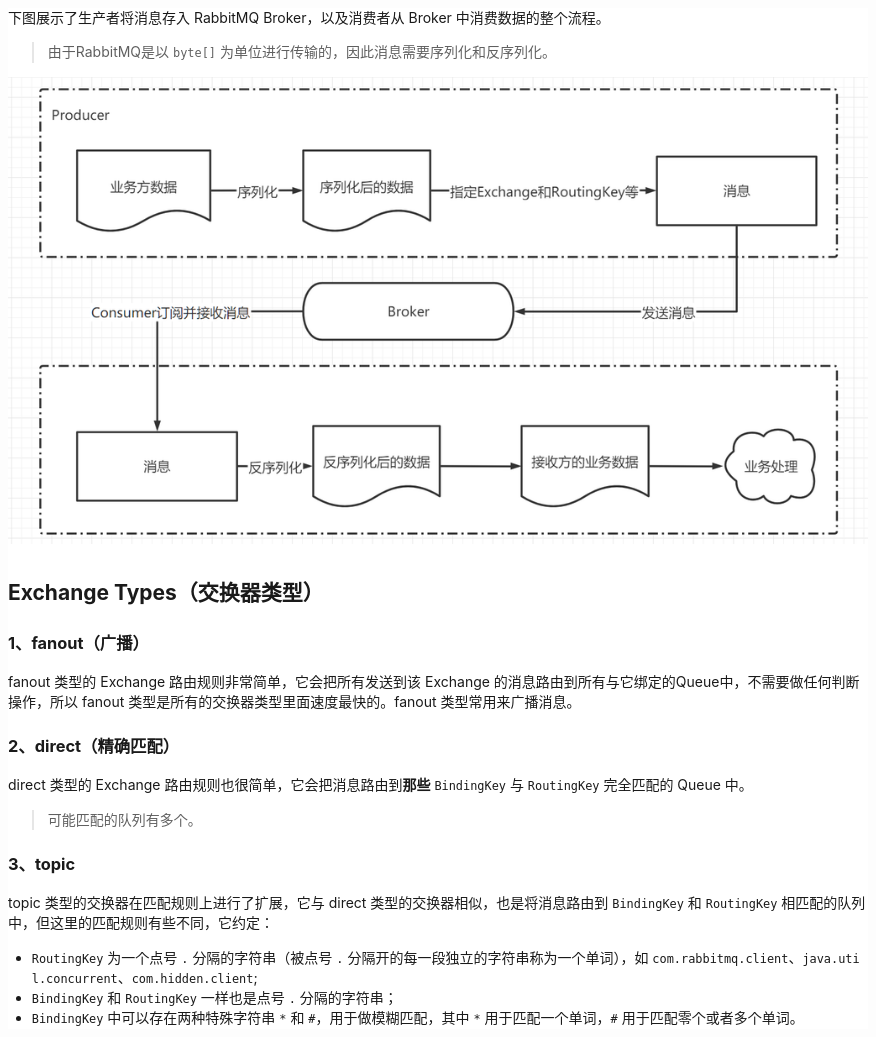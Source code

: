 下图展示了生产者将消息存入 RabbitMQ Broker，以及消费者从 Broker 中消费数据的整个流程。

>  由于RabbitMQ是以 `byte[]` 为单位进行传输的，因此消息需要序列化和反序列化。

![image-20230616165505506](/markdown/image-20230616165505506.png)

## Exchange Types（交换器类型）

### 1、fanout（广播）

fanout 类型的 Exchange 路由规则非常简单，它会把所有发送到该 Exchange 的消息路由到所有与它绑定的Queue中，不需要做任何判断操作，所以 fanout 类型是所有的交换器类型里面速度最快的。fanout 类型常用来广播消息。

### 2、direct（精确匹配）

direct 类型的 Exchange 路由规则也很简单，它会把消息路由到**那些** `BindingKey` 与 `RoutingKey` 完全匹配的 Queue 中。

> 可能匹配的队列有多个。

### 3、topic

topic 类型的交换器在匹配规则上进行了扩展，它与 direct 类型的交换器相似，也是将消息路由到 `BindingKey` 和 `RoutingKey` 相匹配的队列中，但这里的匹配规则有些不同，它约定：

- `RoutingKey` 为一个点号 `.` 分隔的字符串（被点号 `.` 分隔开的每一段独立的字符串称为一个单词），如 `com.rabbitmq.client`、`java.util.concurrent`、`com.hidden.client`;
- `BindingKey` 和 `RoutingKey` 一样也是点号 `.` 分隔的字符串；
- `BindingKey` 中可以存在两种特殊字符串 `*` 和 `#`，用于做模糊匹配，其中 `*` 用于匹配一个单词，`#` 用于匹配零个或者多个单词。

